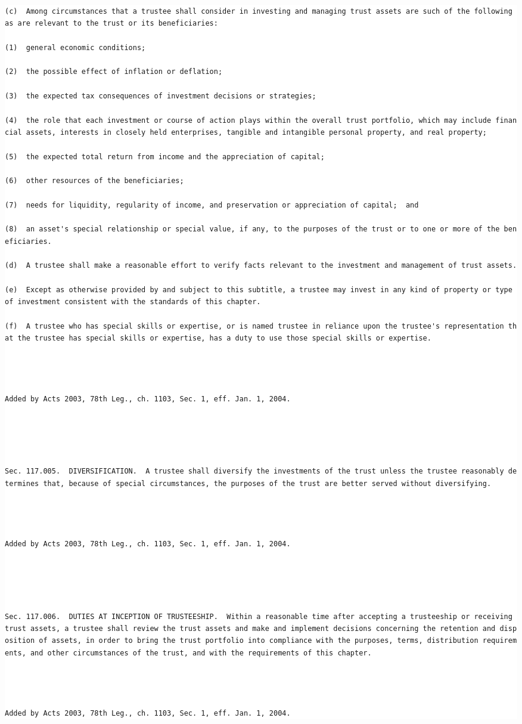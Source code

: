     (c)  Among circumstances that a trustee shall consider in investing and managing trust assets are such of the following as are relevant to the trust or its beneficiaries:
    
    (1)  general economic conditions;
    
    (2)  the possible effect of inflation or deflation;
    
    (3)  the expected tax consequences of investment decisions or strategies;
    
    (4)  the role that each investment or course of action plays within the overall trust portfolio, which may include financial assets, interests in closely held enterprises, tangible and intangible personal property, and real property;
    
    (5)  the expected total return from income and the appreciation of capital;
    
    (6)  other resources of the beneficiaries;
    
    (7)  needs for liquidity, regularity of income, and preservation or appreciation of capital;  and
    
    (8)  an asset's special relationship or special value, if any, to the purposes of the trust or to one or more of the beneficiaries.
    
    (d)  A trustee shall make a reasonable effort to verify facts relevant to the investment and management of trust assets.
    
    (e)  Except as otherwise provided by and subject to this subtitle, a trustee may invest in any kind of property or type of investment consistent with the standards of this chapter.
    
    (f)  A trustee who has special skills or expertise, or is named trustee in reliance upon the trustee's representation that the trustee has special skills or expertise, has a duty to use those special skills or expertise.
    
    
    
    
    Added by Acts 2003, 78th Leg., ch. 1103, Sec. 1, eff. Jan. 1, 2004.
    
    
    
    
    
    Sec. 117.005.  DIVERSIFICATION.  A trustee shall diversify the investments of the trust unless the trustee reasonably determines that, because of special circumstances, the purposes of the trust are better served without diversifying.
    
    
    
    
    Added by Acts 2003, 78th Leg., ch. 1103, Sec. 1, eff. Jan. 1, 2004.
    
    
    
    
    
    Sec. 117.006.  DUTIES AT INCEPTION OF TRUSTEESHIP.  Within a reasonable time after accepting a trusteeship or receiving trust assets, a trustee shall review the trust assets and make and implement decisions concerning the retention and disposition of assets, in order to bring the trust portfolio into compliance with the purposes, terms, distribution requirements, and other circumstances of the trust, and with the requirements of this chapter.
    
    
    
    
    Added by Acts 2003, 78th Leg., ch. 1103, Sec. 1, eff. Jan. 1, 2004.
    
    
    